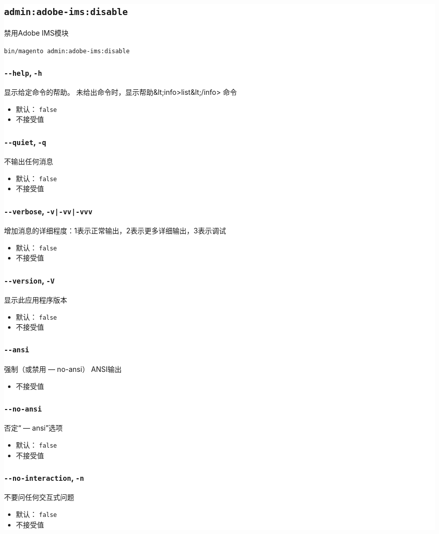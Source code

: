 
## `admin:adobe-ims:disable`

禁用Adobe IMS模块

```bash
bin/magento admin:adobe-ims:disable
```

### `--help`, `-h`

显示给定命令的帮助。 未给出命令时，显示帮助\&lt;info>list\&lt;/info> 命令

- 默认： `false`
- 不接受值

### `--quiet`, `-q`

不输出任何消息

- 默认： `false`
- 不接受值

### `--verbose`, `-v|-vv|-vvv`

增加消息的详细程度：1表示正常输出，2表示更多详细输出，3表示调试

- 默认： `false`
- 不接受值

### `--version`, `-V`

显示此应用程序版本

- 默认： `false`
- 不接受值

### `--ansi`

强制（或禁用 — no-ansi） ANSI输出

- 不接受值

### `--no-ansi`

否定“ — ansi”选项

- 默认： `false`
- 不接受值

### `--no-interaction`, `-n`

不要问任何交互式问题

- 默认： `false`
- 不接受值
